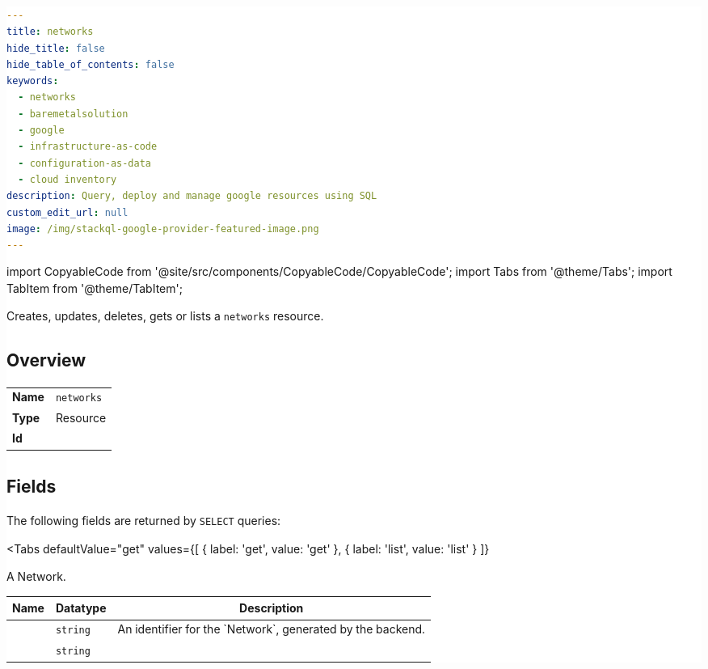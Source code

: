```yaml
--- 
title: networks
hide_title: false
hide_table_of_contents: false
keywords:
  - networks
  - baremetalsolution
  - google
  - infrastructure-as-code
  - configuration-as-data
  - cloud inventory
description: Query, deploy and manage google resources using SQL
custom_edit_url: null
image: /img/stackql-google-provider-featured-image.png
---
```


import CopyableCode from '@site/src/components/CopyableCode/CopyableCode';
import Tabs from '@theme/Tabs';
import TabItem from '@theme/TabItem';

Creates, updates, deletes, gets or lists a <code>networks</code> resource.

## Overview
<table><tbody>
<tr><td><b>Name</b></td><td><code>networks</code></td></tr>
<tr><td><b>Type</b></td><td>Resource</td></tr>
<tr><td><b>Id</b></td><td><CopyableCode code="google.baremetalsolution.networks" /></td></tr>
</tbody></table>

## Fields

The following fields are returned by `SELECT` queries:

<Tabs
    defaultValue="get"
    values={[
        { label: 'get', value: 'get' },
        { label: 'list', value: 'list' }
    ]}
>
<TabItem value="get">

A Network.

<table>
<thead>
    <tr>
    <th>Name</th>
    <th>Datatype</th>
    <th>Description</th>
    </tr>
</thead>
<tbody>
<tr>
    <td><CopyableCode code="id" /></td>
    <td><code>string</code></td>
    <td>An identifier for the `Network`, generated by the backend.</td>
</tr>
<tr>
    <td><CopyableCode code="name" /></td>
    <td><code>string</code></td>